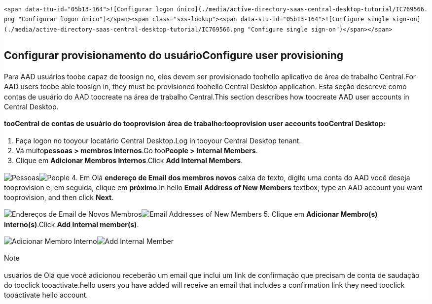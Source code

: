     <span data-ttu-id="05b13-164">![Configurar logon único](./media/active-directory-saas-central-desktop-tutorial/IC769566.png "Configurar logon único")</span><span class="sxs-lookup"><span data-stu-id="05b13-164">![Configure single sign-on](./media/active-directory-saas-central-desktop-tutorial/IC769566.png "Configure single sign-on")</span></span>
    
## <a name="configure-user-provisioning"></a><span data-ttu-id="05b13-165">Configurar provisionamento do usuário</span><span class="sxs-lookup"><span data-stu-id="05b13-165">Configure user provisioning</span></span>

<span data-ttu-id="05b13-166">Para AAD usuários toobe capaz de toosign no, eles devem ser provisionado toohello aplicativo de área de trabalho Central.</span><span class="sxs-lookup"><span data-stu-id="05b13-166">For AAD users toobe able toosign in, they must be provisioned toohello Central Desktop application.</span></span> <span data-ttu-id="05b13-167">Esta seção descreve como contas de usuário do AAD toocreate na área de trabalho Central.</span><span class="sxs-lookup"><span data-stu-id="05b13-167">This section describes how toocreate AAD user accounts in Central Desktop.</span></span>

<span data-ttu-id="05b13-168">**tooCentral de contas de usuário do tooprovision área de trabalho:**</span><span class="sxs-lookup"><span data-stu-id="05b13-168">**tooprovision user accounts tooCentral Desktop:**</span></span>
1. <span data-ttu-id="05b13-169">Faça logon no tooyour locatário Central Desktop.</span><span class="sxs-lookup"><span data-stu-id="05b13-169">Log in tooyour Central Desktop tenant.</span></span>
2. <span data-ttu-id="05b13-170">Vá muito**pessoas \> membros internos**.</span><span class="sxs-lookup"><span data-stu-id="05b13-170">Go too**People \> Internal Members**.</span></span>
3. <span data-ttu-id="05b13-171">Clique em **Adicionar Membros Internos**.</span><span class="sxs-lookup"><span data-stu-id="05b13-171">Click **Add Internal Members**.</span></span>
   
  <span data-ttu-id="05b13-172">![Pessoas](./media/active-directory-saas-central-desktop-tutorial/IC781051.png "Pessoas")</span><span class="sxs-lookup"><span data-stu-id="05b13-172">![People](./media/active-directory-saas-central-desktop-tutorial/IC781051.png "People")</span></span>
4. <span data-ttu-id="05b13-173">Em Olá **endereço de Email dos membros novos** caixa de texto, digite uma conta do AAD você deseja tooprovision e, em seguida, clique em **próximo**.</span><span class="sxs-lookup"><span data-stu-id="05b13-173">In hello **Email Address of New Members** textbox, type an AAD account you want tooprovision, and then click **Next**.</span></span>
   
  <span data-ttu-id="05b13-174">![Endereços de Email de Novos Membros](./media/active-directory-saas-central-desktop-tutorial/IC781052.png "Endereços de Email de Novos Membros")</span><span class="sxs-lookup"><span data-stu-id="05b13-174">![Email Addresses of New Members](./media/active-directory-saas-central-desktop-tutorial/IC781052.png "Email Addresses of New Members")</span></span>
5. <span data-ttu-id="05b13-175">Clique em **Adicionar Membro(s) interno(s)**.</span><span class="sxs-lookup"><span data-stu-id="05b13-175">Click **Add Internal member(s)**.</span></span>
   
  <span data-ttu-id="05b13-176">![Adicionar Membro Interno](./media/active-directory-saas-central-desktop-tutorial/IC781053.png "Adicionar Membro Interno")</span><span class="sxs-lookup"><span data-stu-id="05b13-176">![Add Internal Member](./media/active-directory-saas-central-desktop-tutorial/IC781053.png "Add Internal Member")</span></span>
   
   >[!NOTE]
   ><span data-ttu-id="05b13-177">usuários de Olá que você adicionou receberão um email que inclui um link de confirmação que precisam de conta de saudação do tooclick tooactivate.</span><span class="sxs-lookup"><span data-stu-id="05b13-177">hello users you have added will receive an email that includes a confirmation link they need tooclick tooactivate hello account.</span></span>
   > 
